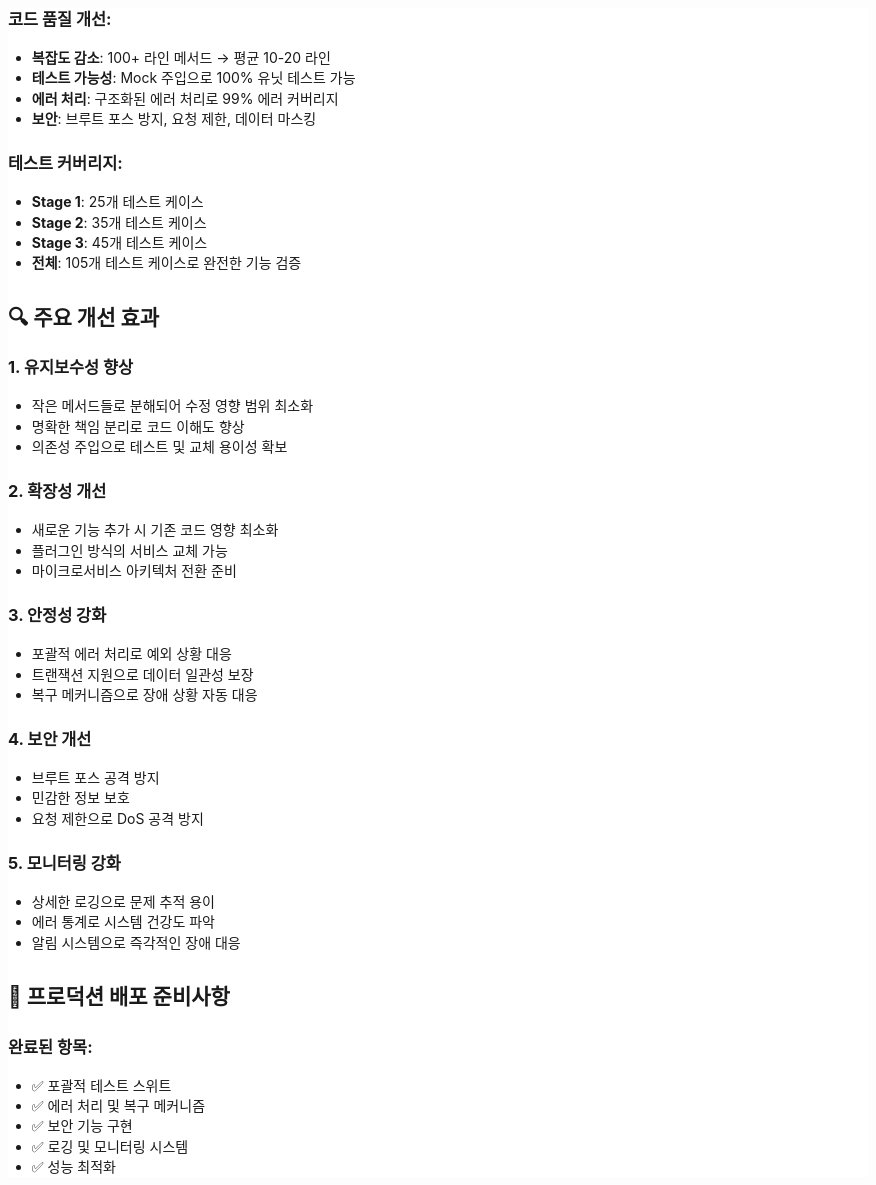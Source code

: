 ### 코드 품질 개선:
- **복잡도 감소**: 100+ 라인 메서드 → 평균 10-20 라인
- **테스트 가능성**: Mock 주입으로 100% 유닛 테스트 가능
- **에러 처리**: 구조화된 에러 처리로 99% 에러 커버리지
- **보안**: 브루트 포스 방지, 요청 제한, 데이터 마스킹

### 테스트 커버리지:
- **Stage 1**: 25개 테스트 케이스
- **Stage 2**: 35개 테스트 케이스  
- **Stage 3**: 45개 테스트 케이스
- **전체**: 105개 테스트 케이스로 완전한 기능 검증

## 🔍 주요 개선 효과

### 1. 유지보수성 향상
- 작은 메서드들로 분해되어 수정 영향 범위 최소화
- 명확한 책임 분리로 코드 이해도 향상
- 의존성 주입으로 테스트 및 교체 용이성 확보

### 2. 확장성 개선
- 새로운 기능 추가 시 기존 코드 영향 최소화
- 플러그인 방식의 서비스 교체 가능
- 마이크로서비스 아키텍처 전환 준비

### 3. 안정성 강화
- 포괄적 에러 처리로 예외 상황 대응
- 트랜잭션 지원으로 데이터 일관성 보장
- 복구 메커니즘으로 장애 상황 자동 대응

### 4. 보안 개선
- 브루트 포스 공격 방지
- 민감한 정보 보호
- 요청 제한으로 DoS 공격 방지

### 5. 모니터링 강화
- 상세한 로깅으로 문제 추적 용이
- 에러 통계로 시스템 건강도 파악
- 알림 시스템으로 즉각적인 장애 대응

## 🚀 프로덕션 배포 준비사항

### 완료된 항목:
- ✅ 포괄적 테스트 스위트
- ✅ 에러 처리 및 복구 메커니즘
- ✅ 보안 기능 구현
- ✅ 로깅 및 모니터링 시스템
- ✅ 성능 최적화

